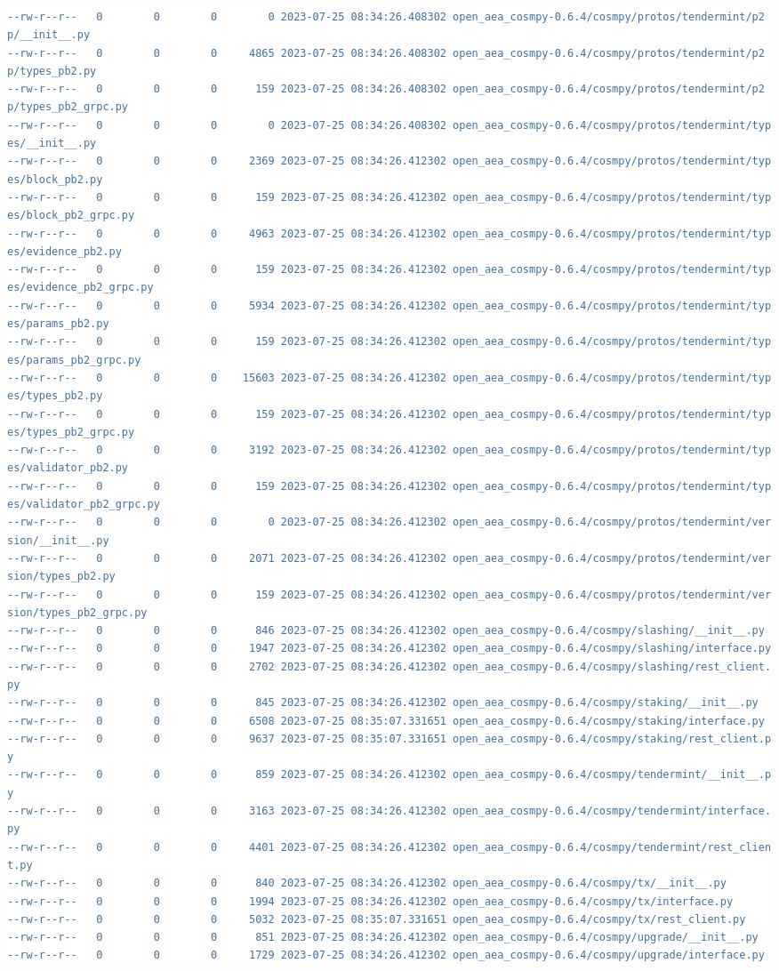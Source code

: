```diff
--rw-r--r--   0        0        0        0 2023-07-25 08:34:26.408302 open_aea_cosmpy-0.6.4/cosmpy/protos/tendermint/p2p/__init__.py
--rw-r--r--   0        0        0     4865 2023-07-25 08:34:26.408302 open_aea_cosmpy-0.6.4/cosmpy/protos/tendermint/p2p/types_pb2.py
--rw-r--r--   0        0        0      159 2023-07-25 08:34:26.408302 open_aea_cosmpy-0.6.4/cosmpy/protos/tendermint/p2p/types_pb2_grpc.py
--rw-r--r--   0        0        0        0 2023-07-25 08:34:26.408302 open_aea_cosmpy-0.6.4/cosmpy/protos/tendermint/types/__init__.py
--rw-r--r--   0        0        0     2369 2023-07-25 08:34:26.412302 open_aea_cosmpy-0.6.4/cosmpy/protos/tendermint/types/block_pb2.py
--rw-r--r--   0        0        0      159 2023-07-25 08:34:26.412302 open_aea_cosmpy-0.6.4/cosmpy/protos/tendermint/types/block_pb2_grpc.py
--rw-r--r--   0        0        0     4963 2023-07-25 08:34:26.412302 open_aea_cosmpy-0.6.4/cosmpy/protos/tendermint/types/evidence_pb2.py
--rw-r--r--   0        0        0      159 2023-07-25 08:34:26.412302 open_aea_cosmpy-0.6.4/cosmpy/protos/tendermint/types/evidence_pb2_grpc.py
--rw-r--r--   0        0        0     5934 2023-07-25 08:34:26.412302 open_aea_cosmpy-0.6.4/cosmpy/protos/tendermint/types/params_pb2.py
--rw-r--r--   0        0        0      159 2023-07-25 08:34:26.412302 open_aea_cosmpy-0.6.4/cosmpy/protos/tendermint/types/params_pb2_grpc.py
--rw-r--r--   0        0        0    15603 2023-07-25 08:34:26.412302 open_aea_cosmpy-0.6.4/cosmpy/protos/tendermint/types/types_pb2.py
--rw-r--r--   0        0        0      159 2023-07-25 08:34:26.412302 open_aea_cosmpy-0.6.4/cosmpy/protos/tendermint/types/types_pb2_grpc.py
--rw-r--r--   0        0        0     3192 2023-07-25 08:34:26.412302 open_aea_cosmpy-0.6.4/cosmpy/protos/tendermint/types/validator_pb2.py
--rw-r--r--   0        0        0      159 2023-07-25 08:34:26.412302 open_aea_cosmpy-0.6.4/cosmpy/protos/tendermint/types/validator_pb2_grpc.py
--rw-r--r--   0        0        0        0 2023-07-25 08:34:26.412302 open_aea_cosmpy-0.6.4/cosmpy/protos/tendermint/version/__init__.py
--rw-r--r--   0        0        0     2071 2023-07-25 08:34:26.412302 open_aea_cosmpy-0.6.4/cosmpy/protos/tendermint/version/types_pb2.py
--rw-r--r--   0        0        0      159 2023-07-25 08:34:26.412302 open_aea_cosmpy-0.6.4/cosmpy/protos/tendermint/version/types_pb2_grpc.py
--rw-r--r--   0        0        0      846 2023-07-25 08:34:26.412302 open_aea_cosmpy-0.6.4/cosmpy/slashing/__init__.py
--rw-r--r--   0        0        0     1947 2023-07-25 08:34:26.412302 open_aea_cosmpy-0.6.4/cosmpy/slashing/interface.py
--rw-r--r--   0        0        0     2702 2023-07-25 08:34:26.412302 open_aea_cosmpy-0.6.4/cosmpy/slashing/rest_client.py
--rw-r--r--   0        0        0      845 2023-07-25 08:34:26.412302 open_aea_cosmpy-0.6.4/cosmpy/staking/__init__.py
--rw-r--r--   0        0        0     6508 2023-07-25 08:35:07.331651 open_aea_cosmpy-0.6.4/cosmpy/staking/interface.py
--rw-r--r--   0        0        0     9637 2023-07-25 08:35:07.331651 open_aea_cosmpy-0.6.4/cosmpy/staking/rest_client.py
--rw-r--r--   0        0        0      859 2023-07-25 08:34:26.412302 open_aea_cosmpy-0.6.4/cosmpy/tendermint/__init__.py
--rw-r--r--   0        0        0     3163 2023-07-25 08:34:26.412302 open_aea_cosmpy-0.6.4/cosmpy/tendermint/interface.py
--rw-r--r--   0        0        0     4401 2023-07-25 08:34:26.412302 open_aea_cosmpy-0.6.4/cosmpy/tendermint/rest_client.py
--rw-r--r--   0        0        0      840 2023-07-25 08:34:26.412302 open_aea_cosmpy-0.6.4/cosmpy/tx/__init__.py
--rw-r--r--   0        0        0     1994 2023-07-25 08:34:26.412302 open_aea_cosmpy-0.6.4/cosmpy/tx/interface.py
--rw-r--r--   0        0        0     5032 2023-07-25 08:35:07.331651 open_aea_cosmpy-0.6.4/cosmpy/tx/rest_client.py
--rw-r--r--   0        0        0      851 2023-07-25 08:34:26.412302 open_aea_cosmpy-0.6.4/cosmpy/upgrade/__init__.py
--rw-r--r--   0        0        0     1729 2023-07-25 08:34:26.412302 open_aea_cosmpy-0.6.4/cosmpy/upgrade/interface.py
```
